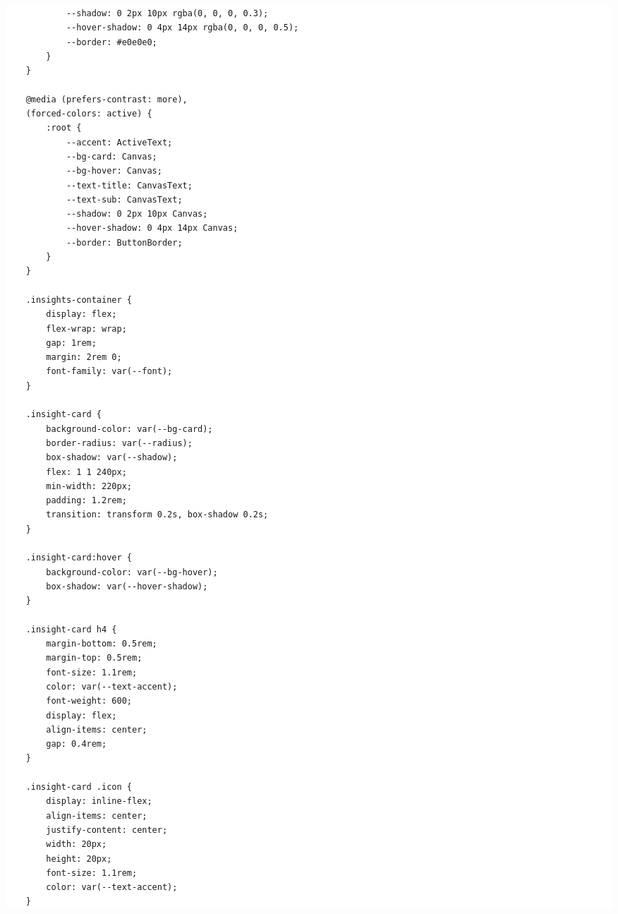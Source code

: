 ```html
            --shadow: 0 2px 10px rgba(0, 0, 0, 0.3);
            --hover-shadow: 0 4px 14px rgba(0, 0, 0, 0.5);
            --border: #e0e0e0;
        }
    }

    @media (prefers-contrast: more),
    (forced-colors: active) {
        :root {
            --accent: ActiveText;
            --bg-card: Canvas;
            --bg-hover: Canvas;
            --text-title: CanvasText;
            --text-sub: CanvasText;
            --shadow: 0 2px 10px Canvas;
            --hover-shadow: 0 4px 14px Canvas;
            --border: ButtonBorder;
        }
    }

    .insights-container {
        display: flex;
        flex-wrap: wrap;
        gap: 1rem;
        margin: 2rem 0;
        font-family: var(--font);
    }

    .insight-card {
        background-color: var(--bg-card);
        border-radius: var(--radius);
        box-shadow: var(--shadow);
        flex: 1 1 240px;
        min-width: 220px;
        padding: 1.2rem;
        transition: transform 0.2s, box-shadow 0.2s;
    }

    .insight-card:hover {
        background-color: var(--bg-hover);
        box-shadow: var(--hover-shadow);
    }

    .insight-card h4 {
        margin-bottom: 0.5rem;
        margin-top: 0.5rem;
        font-size: 1.1rem;
        color: var(--text-accent);
        font-weight: 600;
        display: flex;
        align-items: center;
        gap: 0.4rem;
    }

    .insight-card .icon {
        display: inline-flex;
        align-items: center;
        justify-content: center;
        width: 20px;
        height: 20px;
        font-size: 1.1rem;
        color: var(--text-accent);
    }
```